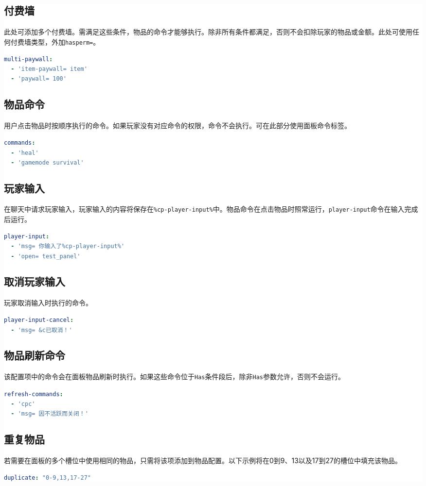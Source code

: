 ## 付费墙

此处可添加多个付费墙。需满足这些条件，物品的命令才能够执行。除非所有条件都满足，否则不会扣除玩家的物品或金额。此处可使用任何付费墙类型，外加`hasperm=`。

```yaml
multi-paywall:
  - 'item-paywall= item'
  - 'paywall= 100'
```

## 物品命令

用户点击物品时按顺序执行的命令。如果玩家没有对应命令的权限，命令不会执行。可在此部分使用面板命令标签。

```yaml
commands:
  - 'heal'
  - 'gamemode survival'
```

## 玩家输入

在聊天中请求玩家输入，玩家输入的内容将保存在`%cp-player-input%`中。物品命令在点击物品时照常运行，`player-input`命令在输入完成后运行。

```yaml
player-input:
  - 'msg= 你输入了%cp-player-input%'
  - 'open= test_panel'
```

## 取消玩家输入

玩家取消输入时执行的命令。

```yaml
player-input-cancel:
  - 'msg= &c已取消！'
```

## 物品刷新命令

该配置项中的命令会在面板物品刷新时执行。如果这些命令位于`Has`条件段后，除非`Has`参数允许，否则不会运行。

```yaml
refresh-commands:
  - 'cpc'
  - 'msg= 因不活跃而关闭！'
```

## 重复物品

若需要在面板的多个槽位中使用相同的物品，只需将该项添加到物品配置。以下示例将在0到9、13以及17到27的槽位中填充该物品。

```yaml
duplicate: "0-9,13,17-27"
```
